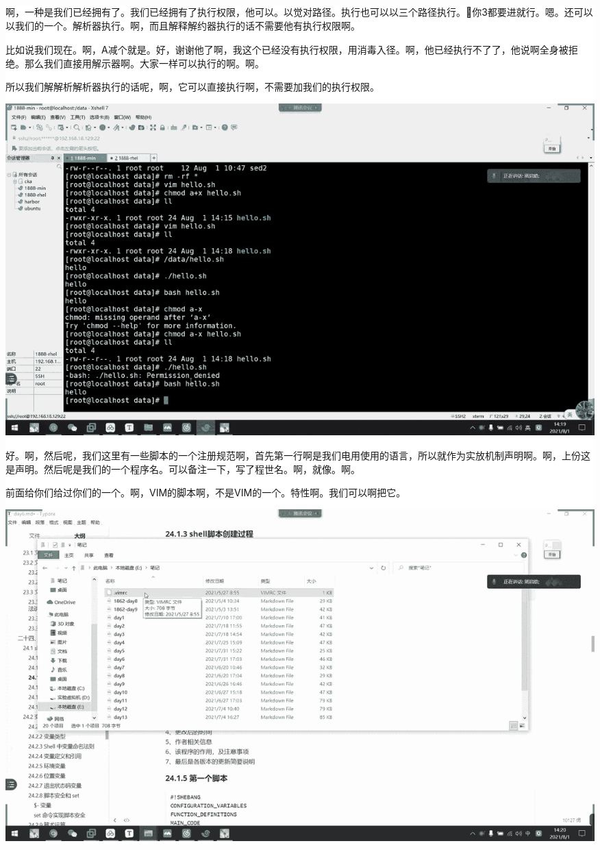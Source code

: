 啊，一种是我们已经拥有了。我们已经拥有了执行权限，他可以。以觉对路径。执行也可以以三个路径执行。🎼你3都要进就行。嗯。还可以以我们的一个。解析器执行。啊，而且解释解约器执行的话不需要他有执行权限啊。

比如说我们现在。啊，A减个就是。好，谢谢他了啊，我这个已经没有执行权限，用消毒入径。啊，他已经执行不了了，他说啊全身被拒绝。那么我们直接用解示器啊。大家一样可以执行的啊。啊。

所以我们解解析解析器执行的话呢，啊，它可以直接执行啊，不需要加我们的执行权限。

![](img/6df9e31792b7b25ec26fb7c67dea6f67_17.png)

好。啊，然后呢，我们这里有一些脚本的一个注册规范啊，首先第一行啊是我们电用使用的语言，所以就作为实放机制声明啊。啊，上份这是声明。然后呢是我们的一个程序名。可以备注一下，写了程世名。啊，就像。啊。

前面给你们给过你们的一个。啊，VIM的脚本啊，不是VIM的一个。特性啊。我们可以啊把它。

![](img/6df9e31792b7b25ec26fb7c67dea6f67_19.png)
